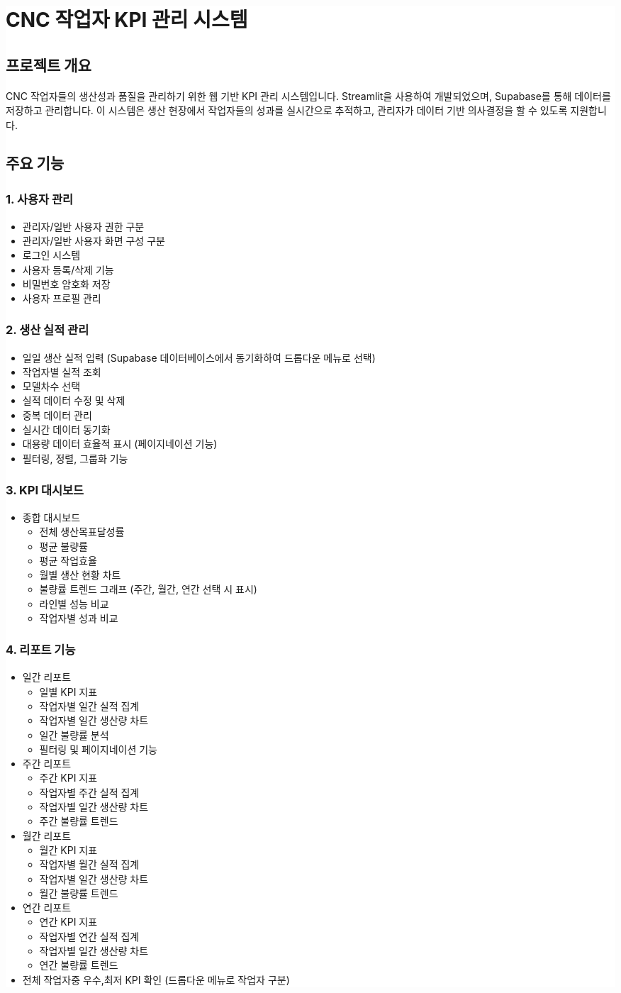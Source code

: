 # CNC 작업자 KPI 관리 시스템

## 프로젝트 개요
CNC 작업자들의 생산성과 품질을 관리하기 위한 웹 기반 KPI 관리 시스템입니다. 
Streamlit을 사용하여 개발되었으며, Supabase를 통해 데이터를 저장하고 관리합니다.
이 시스템은 생산 현장에서 작업자들의 성과를 실시간으로 추적하고, 관리자가 데이터 기반 의사결정을 할 수 있도록 지원합니다.

## 주요 기능

### 1. 사용자 관리
- 관리자/일반 사용자 권한 구분
- 관리자/일반 사용자 화면 구성 구분
- 로그인 시스템
- 사용자 등록/삭제 기능
- 비밀번호 암호화 저장
- 사용자 프로필 관리

### 2. 생산 실적 관리
- 일일 생산 실적 입력 (Supabase 데이터베이스에서 동기화하여 드롭다운 메뉴로 선택)
- 작업자별 실적 조회
- 모델차수 선택
- 실적 데이터 수정 및 삭제
- 중복 데이터 관리
- 실시간 데이터 동기화
- 대용량 데이터 효율적 표시 (페이지네이션 기능)
- 필터링, 정렬, 그룹화 기능

### 3. KPI 대시보드
- 종합 대시보드
  - 전체 생산목표달성률
  - 평균 불량률
  - 평균 작업효율
  - 월별 생산 현황 차트
  - 불량률 트렌드 그래프 (주간, 월간, 연간 선택 시 표시)
  - 라인별 성능 비교
  - 작업자별 성과 비교

### 4. 리포트 기능
- 일간 리포트
  - 일별 KPI 지표
  - 작업자별 일간 실적 집계
  - 작업자별 일간 생산량 차트
  - 일간 불량률 분석
  - 필터링 및 페이지네이션 기능
- 주간 리포트
  - 주간 KPI 지표
  - 작업자별 주간 실적 집계
  - 작업자별 일간 생산량 차트
  - 주간 불량률 트렌드
- 월간 리포트
  - 월간 KPI 지표
  - 작업자별 월간 실적 집계
  - 작업자별 일간 생산량 차트
  - 월간 불량률 트렌드
- 연간 리포트
  - 연간 KPI 지표
  - 작업자별 연간 실적 집계
  - 작업자별 일간 생산량 차트
  - 연간 불량률 트렌드
- 전체 작업자중 우수,최저 KPI 확인 (드롭다운 메뉴로 작업자 구분)